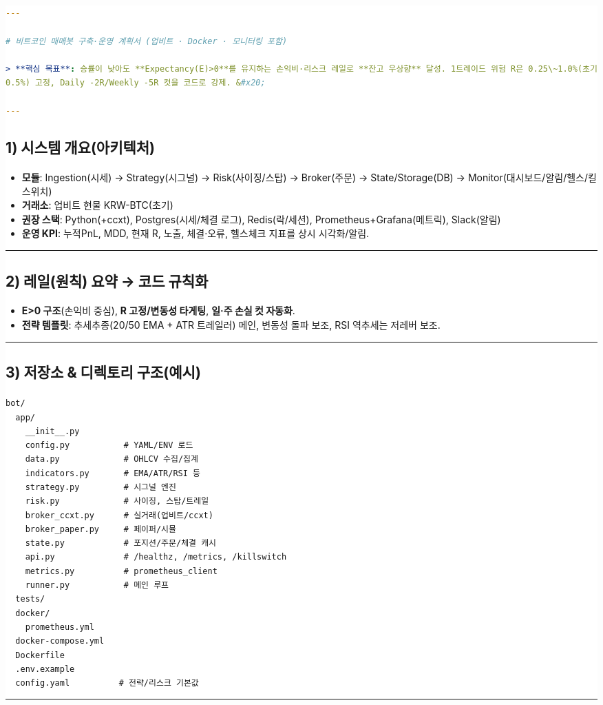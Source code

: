 ```yaml
---

# 비트코인 매매봇 구축·운영 계획서 (업비트 · Docker · 모니터링 포함)

> **핵심 목표**: 승률이 낮아도 **Expectancy(E)>0**를 유지하는 손익비·리스크 레일로 **잔고 우상향** 달성. 1트레이드 위험 R은 0.25\~1.0%(초기 0.5%) 고정, Daily -2R/Weekly -5R 컷을 코드로 강제. &#x20;

---
```


## 1) 시스템 개요(아키텍처)

* **모듈**: Ingestion(시세) → Strategy(시그널) → Risk(사이징/스탑) → Broker(주문) → State/Storage(DB) → Monitor(대시보드/알림/헬스/킬스위치)&#x20;
* **거래소**: 업비트 현물 KRW-BTC(초기)&#x20;
* **권장 스택**: Python(+ccxt), Postgres(시세/체결 로그), Redis(락/세션), Prometheus+Grafana(메트릭), Slack(알림)
* **운영 KPI**: 누적PnL, MDD, 현재 R, 노출, 체결·오류, 헬스체크 지표를 상시 시각화/알림.&#x20;

---

## 2) 레일(원칙) 요약 → 코드 규칙화

* **E>0 구조**(손익비 중심), **R 고정/변동성 타게팅**, **일·주 손실 컷 자동화**. &#x20;
* **전략 템플릿**: 추세추종(20/50 EMA + ATR 트레일러) 메인, 변동성 돌파 보조, RSI 역추세는 저레버 보조.  &#x20;

---

## 3) 저장소 & 디렉토리 구조(예시)

```
bot/
  app/
    __init__.py
    config.py           # YAML/ENV 로드
    data.py             # OHLCV 수집/집계
    indicators.py       # EMA/ATR/RSI 등
    strategy.py         # 시그널 엔진
    risk.py             # 사이징, 스탑/트레일
    broker_ccxt.py      # 실거래(업비트/ccxt)
    broker_paper.py     # 페이퍼/시뮬
    state.py            # 포지션/주문/체결 캐시
    api.py              # /healthz, /metrics, /killswitch
    metrics.py          # prometheus_client
    runner.py           # 메인 루프
  tests/
  docker/
    prometheus.yml
  docker-compose.yml
  Dockerfile
  .env.example
  config.yaml          # 전략/리스크 기본값
```

---